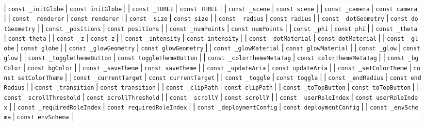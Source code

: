 | `const _initGlobe` | `const initGlobe` |
| `const _THREE` | `const THREE` |
| `const _scene` | `const scene` |
| `const _camera` | `const camera` |
| `const _renderer` | `const renderer` |
| `const _size` | `const size` |
| `const _radius` | `const radius` |
| `const _dotGeometry` | `const dotGeometry` |
| `const _positions` | `const positions` |
| `const _numPoints` | `const numPoints` |
| `const _phi` | `const phi` |
| `const _theta` | `const theta` |
| `const _z` | `const z` |
| `const _intensity` | `const intensity` |
| `const _dotMaterial` | `const dotMaterial` |
| `const _globe` | `const globe` |
| `const _glowGeometry` | `const glowGeometry` |
| `const _glowMaterial` | `const glowMaterial` |
| `const _glow` | `const glow` |
| `const _toggleThemeButton` | `const toggleThemeButton` |
| `const _colorThemeMetaTag` | `const colorThemeMetaTag` |
| `const _bgColor` | `const bgColor` |
| `const _saveTheme` | `const saveTheme` |
| `const _updateAria` | `const updateAria` |
| `const _setColorTheme` | `const setColorTheme` |
| `const _currentTarget` | `const currentTarget` |
| `const _toggle` | `const toggle` |
| `const _endRadius` | `const endRadius` |
| `const _transition` | `const transition` |
| `const _clipPath` | `const clipPath` |
| `const _toTopButton` | `const toTopButton` |
| `const _scrollThreshold` | `const scrollThreshold` |
| `const _scrollY` | `const scrollY` |
| `const _userRoleIndex` | `const userRoleIndex` |
| `const _requiredRoleIndex` | `const requiredRoleIndex` |
| `const _deploymentConfig` | `const deploymentConfig` |
| `const _envSchema` | `const envSchema` |